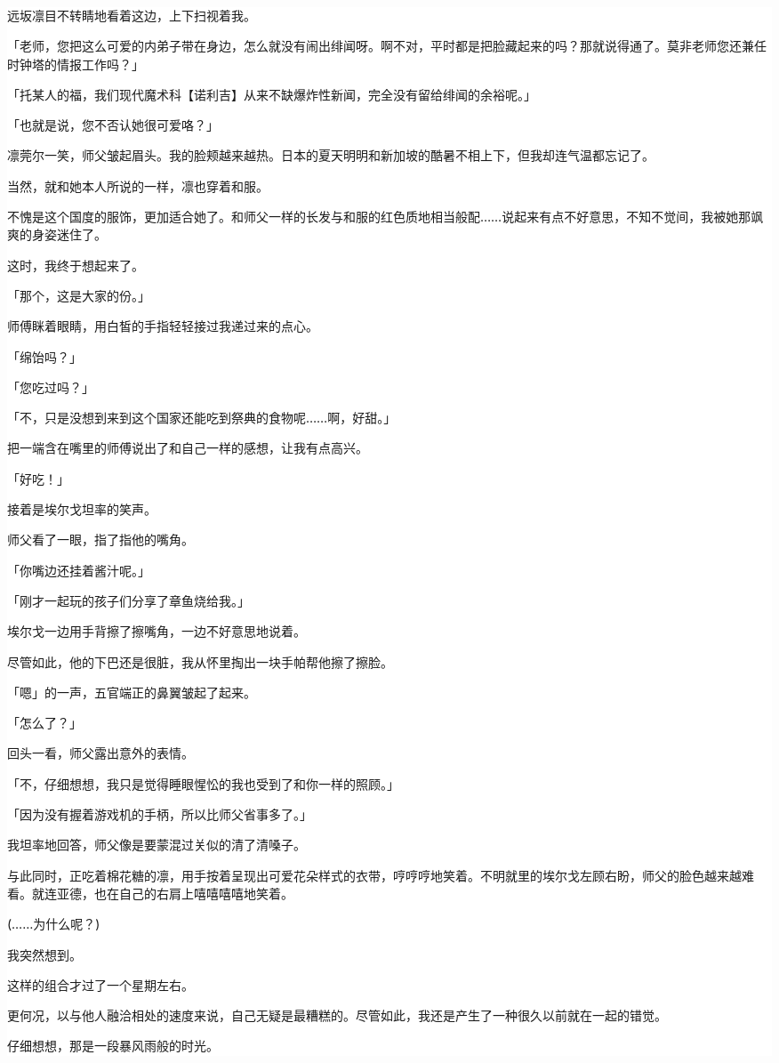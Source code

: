 远坂凛目不转睛地看着这边，上下扫视着我。

「老师，您把这么可爱的内弟子带在身边，怎么就没有闹出绯闻呀。啊不对，平时都是把脸藏起来的吗？那就说得通了。莫非老师您还兼任时钟塔的情报工作吗？」

「托某人的福，我们现代魔术科【诺利吉】从来不缺爆炸性新闻，完全没有留给绯闻的余裕呢。」

「也就是说，您不否认她很可爱咯？」

凛莞尔一笑，师父皱起眉头。我的脸颊越来越热。日本的夏天明明和新加坡的酷暑不相上下，但我却连气温都忘记了。

当然，就和她本人所说的一样，凛也穿着和服。

不愧是这个国度的服饰，更加适合她了。和师父一样的长发与和服的红色质地相当般配……说起来有点不好意思，不知不觉间，我被她那飒爽的身姿迷住了。

这时，我终于想起来了。

「那个，这是大家的份。」

师傅眯着眼睛，用白皙的手指轻轻接过我递过来的点心。

「绵饴吗？」

「您吃过吗？」

「不，只是没想到来到这个国家还能吃到祭典的食物呢……啊，好甜。」

把一端含在嘴里的师傅说出了和自己一样的感想，让我有点高兴。

「好吃！」

接着是埃尔戈坦率的笑声。

师父看了一眼，指了指他的嘴角。

「你嘴边还挂着酱汁呢。」

「刚才一起玩的孩子们分享了章鱼烧给我。」

埃尔戈一边用手背擦了擦嘴角，一边不好意思地说着。

尽管如此，他的下巴还是很脏，我从怀里掏出一块手帕帮他擦了擦脸。

「嗯」的一声，五官端正的鼻翼皱起了起来。

「怎么了？」

回头一看，师父露出意外的表情。

「不，仔细想想，我只是觉得睡眼惺忪的我也受到了和你一样的照顾。」

「因为没有握着游戏机的手柄，所以比师父省事多了。」

我坦率地回答，师父像是要蒙混过关似的清了清嗓子。

与此同时，正吃着棉花糖的凛，用手按着呈现出可爱花朵样式的衣带，哼哼哼地笑着。不明就里的埃尔戈左顾右盼，师父的脸色越来越难看。就连亚德，也在自己的右肩上嘻嘻嘻嘻地笑着。

(……为什么呢？)

我突然想到。

这样的组合才过了一个星期左右。

更何况，以与他人融洽相处的速度来说，自己无疑是最糟糕的。尽管如此，我还是产生了一种很久以前就在一起的错觉。

仔细想想，那是一段暴风雨般的时光。

